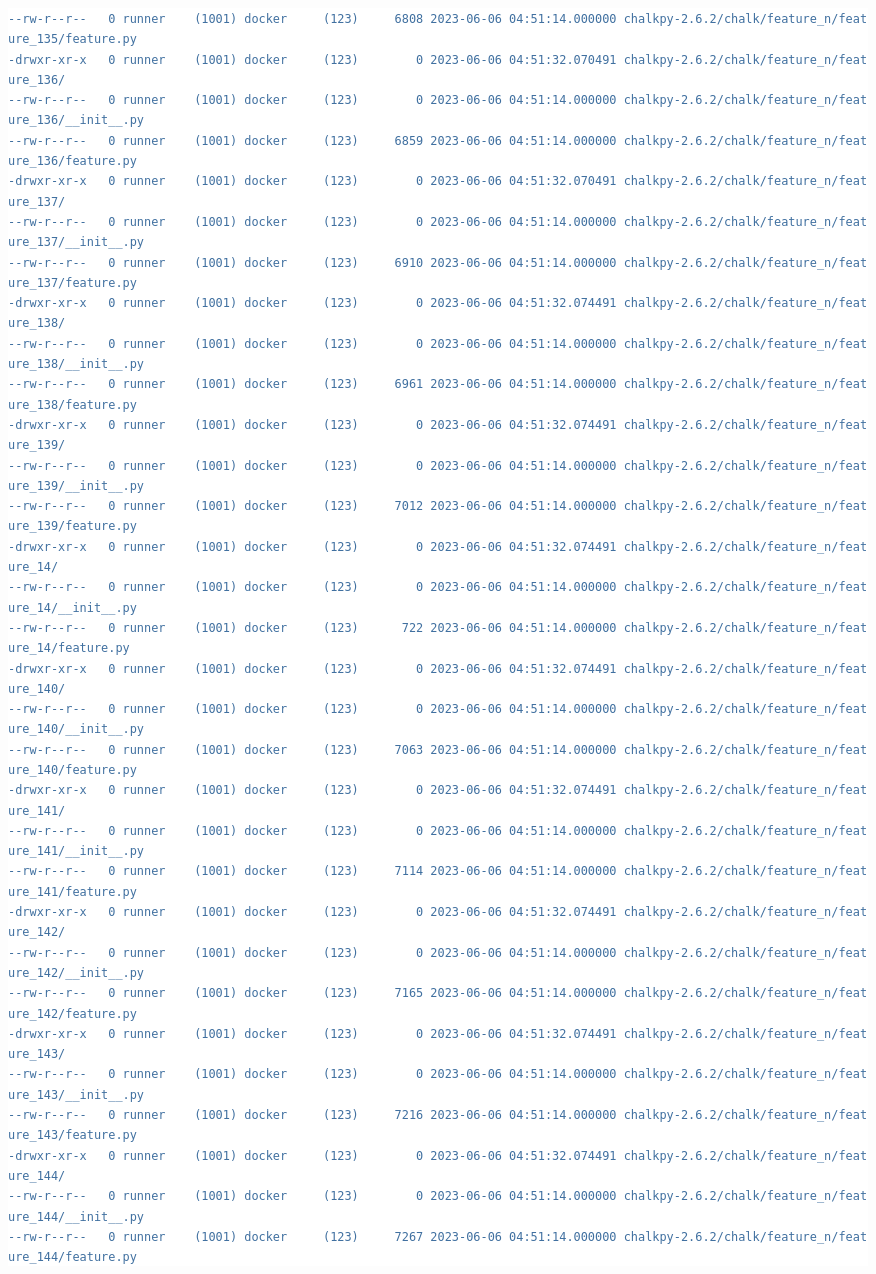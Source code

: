 ```diff
--rw-r--r--   0 runner    (1001) docker     (123)     6808 2023-06-06 04:51:14.000000 chalkpy-2.6.2/chalk/feature_n/feature_135/feature.py
-drwxr-xr-x   0 runner    (1001) docker     (123)        0 2023-06-06 04:51:32.070491 chalkpy-2.6.2/chalk/feature_n/feature_136/
--rw-r--r--   0 runner    (1001) docker     (123)        0 2023-06-06 04:51:14.000000 chalkpy-2.6.2/chalk/feature_n/feature_136/__init__.py
--rw-r--r--   0 runner    (1001) docker     (123)     6859 2023-06-06 04:51:14.000000 chalkpy-2.6.2/chalk/feature_n/feature_136/feature.py
-drwxr-xr-x   0 runner    (1001) docker     (123)        0 2023-06-06 04:51:32.070491 chalkpy-2.6.2/chalk/feature_n/feature_137/
--rw-r--r--   0 runner    (1001) docker     (123)        0 2023-06-06 04:51:14.000000 chalkpy-2.6.2/chalk/feature_n/feature_137/__init__.py
--rw-r--r--   0 runner    (1001) docker     (123)     6910 2023-06-06 04:51:14.000000 chalkpy-2.6.2/chalk/feature_n/feature_137/feature.py
-drwxr-xr-x   0 runner    (1001) docker     (123)        0 2023-06-06 04:51:32.074491 chalkpy-2.6.2/chalk/feature_n/feature_138/
--rw-r--r--   0 runner    (1001) docker     (123)        0 2023-06-06 04:51:14.000000 chalkpy-2.6.2/chalk/feature_n/feature_138/__init__.py
--rw-r--r--   0 runner    (1001) docker     (123)     6961 2023-06-06 04:51:14.000000 chalkpy-2.6.2/chalk/feature_n/feature_138/feature.py
-drwxr-xr-x   0 runner    (1001) docker     (123)        0 2023-06-06 04:51:32.074491 chalkpy-2.6.2/chalk/feature_n/feature_139/
--rw-r--r--   0 runner    (1001) docker     (123)        0 2023-06-06 04:51:14.000000 chalkpy-2.6.2/chalk/feature_n/feature_139/__init__.py
--rw-r--r--   0 runner    (1001) docker     (123)     7012 2023-06-06 04:51:14.000000 chalkpy-2.6.2/chalk/feature_n/feature_139/feature.py
-drwxr-xr-x   0 runner    (1001) docker     (123)        0 2023-06-06 04:51:32.074491 chalkpy-2.6.2/chalk/feature_n/feature_14/
--rw-r--r--   0 runner    (1001) docker     (123)        0 2023-06-06 04:51:14.000000 chalkpy-2.6.2/chalk/feature_n/feature_14/__init__.py
--rw-r--r--   0 runner    (1001) docker     (123)      722 2023-06-06 04:51:14.000000 chalkpy-2.6.2/chalk/feature_n/feature_14/feature.py
-drwxr-xr-x   0 runner    (1001) docker     (123)        0 2023-06-06 04:51:32.074491 chalkpy-2.6.2/chalk/feature_n/feature_140/
--rw-r--r--   0 runner    (1001) docker     (123)        0 2023-06-06 04:51:14.000000 chalkpy-2.6.2/chalk/feature_n/feature_140/__init__.py
--rw-r--r--   0 runner    (1001) docker     (123)     7063 2023-06-06 04:51:14.000000 chalkpy-2.6.2/chalk/feature_n/feature_140/feature.py
-drwxr-xr-x   0 runner    (1001) docker     (123)        0 2023-06-06 04:51:32.074491 chalkpy-2.6.2/chalk/feature_n/feature_141/
--rw-r--r--   0 runner    (1001) docker     (123)        0 2023-06-06 04:51:14.000000 chalkpy-2.6.2/chalk/feature_n/feature_141/__init__.py
--rw-r--r--   0 runner    (1001) docker     (123)     7114 2023-06-06 04:51:14.000000 chalkpy-2.6.2/chalk/feature_n/feature_141/feature.py
-drwxr-xr-x   0 runner    (1001) docker     (123)        0 2023-06-06 04:51:32.074491 chalkpy-2.6.2/chalk/feature_n/feature_142/
--rw-r--r--   0 runner    (1001) docker     (123)        0 2023-06-06 04:51:14.000000 chalkpy-2.6.2/chalk/feature_n/feature_142/__init__.py
--rw-r--r--   0 runner    (1001) docker     (123)     7165 2023-06-06 04:51:14.000000 chalkpy-2.6.2/chalk/feature_n/feature_142/feature.py
-drwxr-xr-x   0 runner    (1001) docker     (123)        0 2023-06-06 04:51:32.074491 chalkpy-2.6.2/chalk/feature_n/feature_143/
--rw-r--r--   0 runner    (1001) docker     (123)        0 2023-06-06 04:51:14.000000 chalkpy-2.6.2/chalk/feature_n/feature_143/__init__.py
--rw-r--r--   0 runner    (1001) docker     (123)     7216 2023-06-06 04:51:14.000000 chalkpy-2.6.2/chalk/feature_n/feature_143/feature.py
-drwxr-xr-x   0 runner    (1001) docker     (123)        0 2023-06-06 04:51:32.074491 chalkpy-2.6.2/chalk/feature_n/feature_144/
--rw-r--r--   0 runner    (1001) docker     (123)        0 2023-06-06 04:51:14.000000 chalkpy-2.6.2/chalk/feature_n/feature_144/__init__.py
--rw-r--r--   0 runner    (1001) docker     (123)     7267 2023-06-06 04:51:14.000000 chalkpy-2.6.2/chalk/feature_n/feature_144/feature.py
```